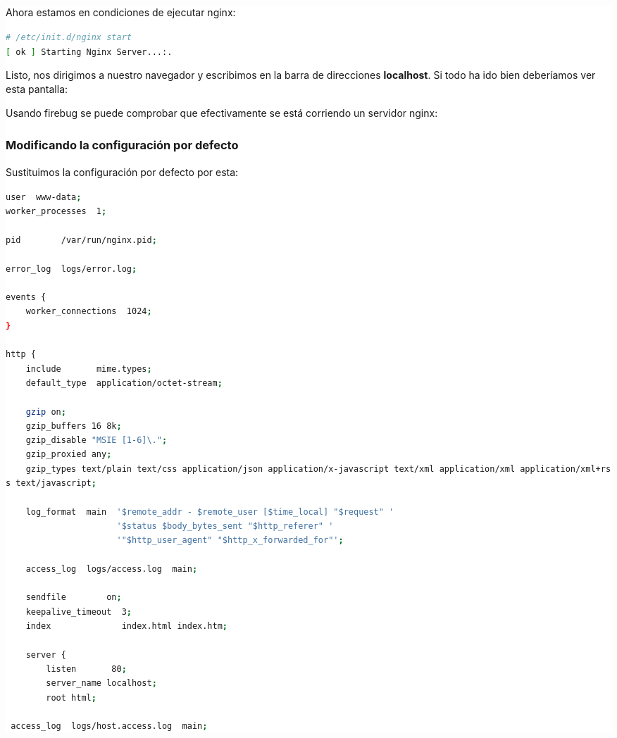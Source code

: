Ahora estamos en condiciones de ejecutar nginx:

```bash
# /etc/init.d/nginx start
[ ok ] Starting Nginx Server...:.
```

Listo, nos dirigimos a nuestro navegador y escribimos en la barra de direcciones **localhost**. Si todo ha ido bien deberíamos ver esta pantalla:

<figure>
    <amp-img on="tap:lightbox1" role="button" tabindex="0" layout="responsive" src="/assets/img/2013/02/instalar-nginx-en-debian-1024x818.png" alt="instalar nginx en debian" width="1024px" height="818px"></amp-img>
</figure>

Usando firebug se puede comprobar que efectivamente se está corriendo un servidor nginx:

<figure>
    <amp-img on="tap:lightbox1" role="button" tabindex="0" layout="responsive" src="/assets/img/2013/02/instalar-nginx-en-debian2.png" alt="instalar nginx en debian2" width="641px" height="150px"></amp-img>
</figure>

### Modificando la configuración por defecto

Sustituimos la configuración por defecto por esta:

```bash
user  www-data;
worker_processes  1;

pid        /var/run/nginx.pid;

error_log  logs/error.log;

events {
    worker_connections  1024;
}

http {
    include       mime.types;
    default_type  application/octet-stream;

    gzip on;
    gzip_buffers 16 8k;
    gzip_disable "MSIE [1-6]\.";
    gzip_proxied any;
    gzip_types text/plain text/css application/json application/x-javascript text/xml application/xml application/xml+rss text/javascript;

    log_format  main  '$remote_addr - $remote_user [$time_local] "$request" '
                      '$status $body_bytes_sent "$http_referer" '
                      '"$http_user_agent" "$http_x_forwarded_for"';

    access_log  logs/access.log  main;

    sendfile        on;
    keepalive_timeout  3;
    index              index.html index.htm;

    server {
        listen       80;
        server_name localhost;
        root html;

 access_log  logs/host.access.log  main;
```

[3]: https://elbauldelprogramador.com/entendiendo-los-runlevel-en-debian-y-ubuntu/
[6]: https://elbauldelprogramador.com/como-cifrar-correos-con-gpg-con-mailvelope/ "Cómo cifrar correos con GPG usando Mailvelope"